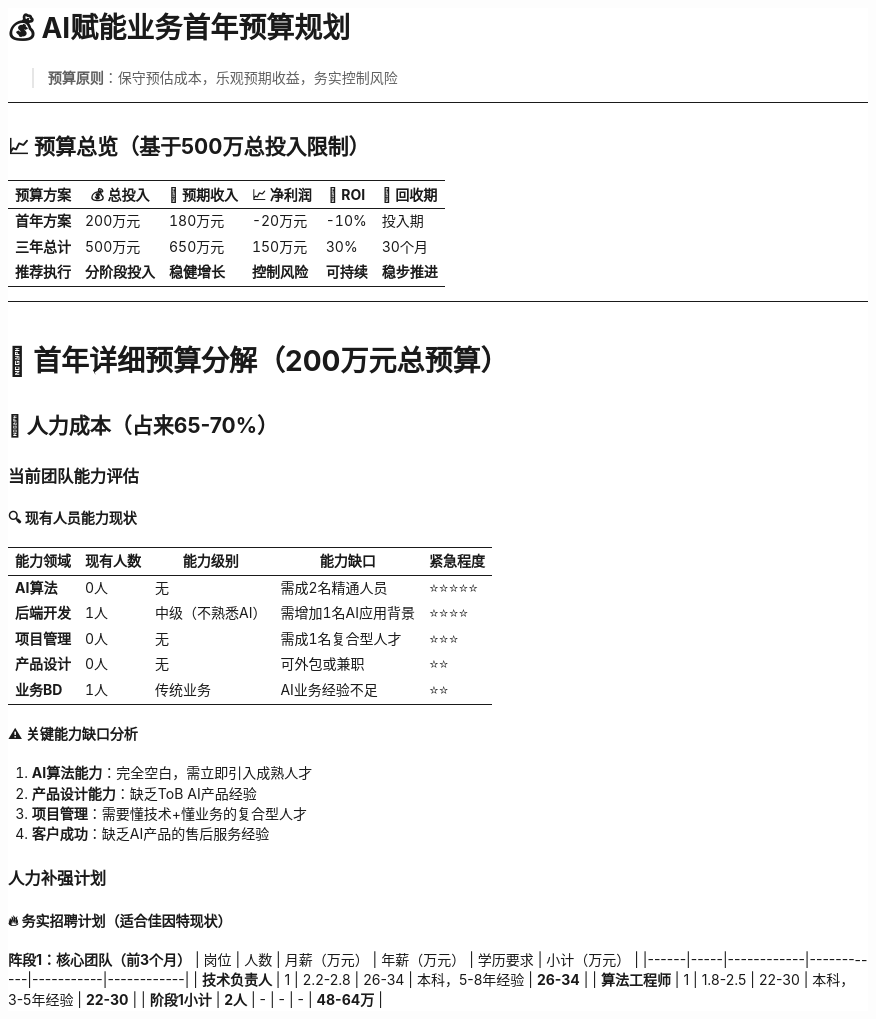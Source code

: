# 💰 AI赋能业务首年预算规划

> **预算原则**：保守预估成本，乐观预期收益，务实控制风险

---

## 📈 预算总览（基于500万总投入限制）

| 预算方案 | 💰 总投入 | 🎯 预期收入 | 📈 净利润 | 🔄 ROI | 📅 回收期 |
|---------|----------|-----------|----------|-------|----------|
| **首年方案** | 200万元 | 180万元 | -20万元 | -10% | 投入期 |
| **三年总计** | 500万元 | 650万元 | 150万元 | 30% | 30个月 |
| **推荐执行** | **分阶段投入** | **稳健增长** | **控制风险** | **可持续** | **稳步推进** |

---

# 💼 首年详细预算分解（200万元总预算）

## 🏢 **人力成本**（占来65-70%）

### 当前团队能力评估

#### 🔍 **现有人员能力现状**
| 能力领域 | 现有人数 | 能力级别 | 能力缺口 | 紧急程度 |
|----------|----------|-----------|-----------|----------|
| **AI算法** | 0人 | 无 | 需成2名精通人员 | ⭐️⭐️⭐️⭐️⭐️ |
| **后端开发** | 1人 | 中级（不熟悉AI） | 需增加1名AI应用背景 | ⭐️⭐️⭐️⭐️ |
| **项目管理** | 0人 | 无 | 需成1名复合型人才 | ⭐️⭐️⭐️ |
| **产品设计** | 0人 | 无 | 可外包或兼职 | ⭐️⭐️ |
| **业务BD** | 1人 | 传统业务 | AI业务经验不足 | ⭐️⭐️ |

#### ⚠️ **关键能力缺口分析**
1. **AI算法能力**：完全空白，需立即引入成熟人才
2. **产品设计能力**：缺乏ToB AI产品经验
3. **项目管理**：需要懂技术+懂业务的复合型人才
4. **客户成功**：缺乏AI产品的售后服务经验

### 人力补强计划

#### 🔥 **务实招聘计划（适合佳因特现状）**

**阵段1：核心团队（前3个月）**
| 岗位 | 人数 | 月薪（万元） | 年薪（万元） | 学历要求 | 小计（万元） |
|------|-----|------------|------------|-----------|------------|
| **技术负责人** | 1 | 2.2-2.8 | 26-34 | 本科，5-8年经验 | **26-34** |
| **算法工程师** | 1 | 1.8-2.5 | 22-30 | 本科，3-5年经验 | **22-30** |
| **阶段1小计** | **2人** | - | - | - | **48-64万** |
